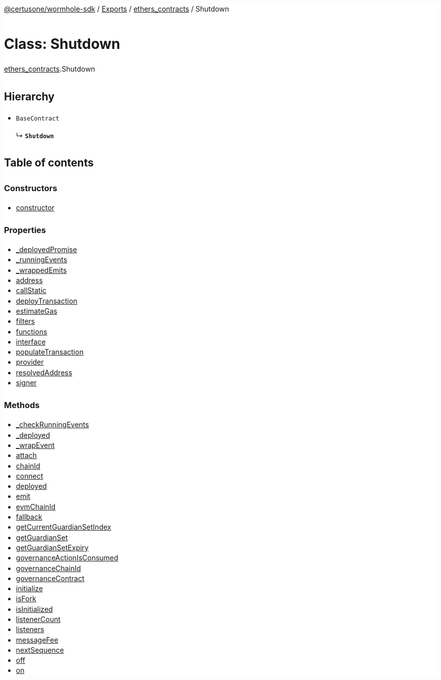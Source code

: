[@certusone/wormhole-sdk](../README.md) / [Exports](../modules.md) / [ethers\_contracts](../modules/ethers_contracts.md) / Shutdown

# Class: Shutdown

[ethers_contracts](../modules/ethers_contracts.md).Shutdown

## Hierarchy

- `BaseContract`

  ↳ **`Shutdown`**

## Table of contents

### Constructors

- [constructor](ethers_contracts.Shutdown.md#constructor)

### Properties

- [\_deployedPromise](ethers_contracts.Shutdown.md#_deployedpromise)
- [\_runningEvents](ethers_contracts.Shutdown.md#_runningevents)
- [\_wrappedEmits](ethers_contracts.Shutdown.md#_wrappedemits)
- [address](ethers_contracts.Shutdown.md#address)
- [callStatic](ethers_contracts.Shutdown.md#callstatic)
- [deployTransaction](ethers_contracts.Shutdown.md#deploytransaction)
- [estimateGas](ethers_contracts.Shutdown.md#estimategas)
- [filters](ethers_contracts.Shutdown.md#filters)
- [functions](ethers_contracts.Shutdown.md#functions)
- [interface](ethers_contracts.Shutdown.md#interface)
- [populateTransaction](ethers_contracts.Shutdown.md#populatetransaction)
- [provider](ethers_contracts.Shutdown.md#provider)
- [resolvedAddress](ethers_contracts.Shutdown.md#resolvedaddress)
- [signer](ethers_contracts.Shutdown.md#signer)

### Methods

- [\_checkRunningEvents](ethers_contracts.Shutdown.md#_checkrunningevents)
- [\_deployed](ethers_contracts.Shutdown.md#_deployed)
- [\_wrapEvent](ethers_contracts.Shutdown.md#_wrapevent)
- [attach](ethers_contracts.Shutdown.md#attach)
- [chainId](ethers_contracts.Shutdown.md#chainid)
- [connect](ethers_contracts.Shutdown.md#connect)
- [deployed](ethers_contracts.Shutdown.md#deployed)
- [emit](ethers_contracts.Shutdown.md#emit)
- [evmChainId](ethers_contracts.Shutdown.md#evmchainid)
- [fallback](ethers_contracts.Shutdown.md#fallback)
- [getCurrentGuardianSetIndex](ethers_contracts.Shutdown.md#getcurrentguardiansetindex)
- [getGuardianSet](ethers_contracts.Shutdown.md#getguardianset)
- [getGuardianSetExpiry](ethers_contracts.Shutdown.md#getguardiansetexpiry)
- [governanceActionIsConsumed](ethers_contracts.Shutdown.md#governanceactionisconsumed)
- [governanceChainId](ethers_contracts.Shutdown.md#governancechainid)
- [governanceContract](ethers_contracts.Shutdown.md#governancecontract)
- [initialize](ethers_contracts.Shutdown.md#initialize)
- [isFork](ethers_contracts.Shutdown.md#isfork)
- [isInitialized](ethers_contracts.Shutdown.md#isinitialized)
- [listenerCount](ethers_contracts.Shutdown.md#listenercount)
- [listeners](ethers_contracts.Shutdown.md#listeners)
- [messageFee](ethers_contracts.Shutdown.md#messagefee)
- [nextSequence](ethers_contracts.Shutdown.md#nextsequence)
- [off](ethers_contracts.Shutdown.md#off)
- [on](ethers_contracts.Shutdown.md#on)
